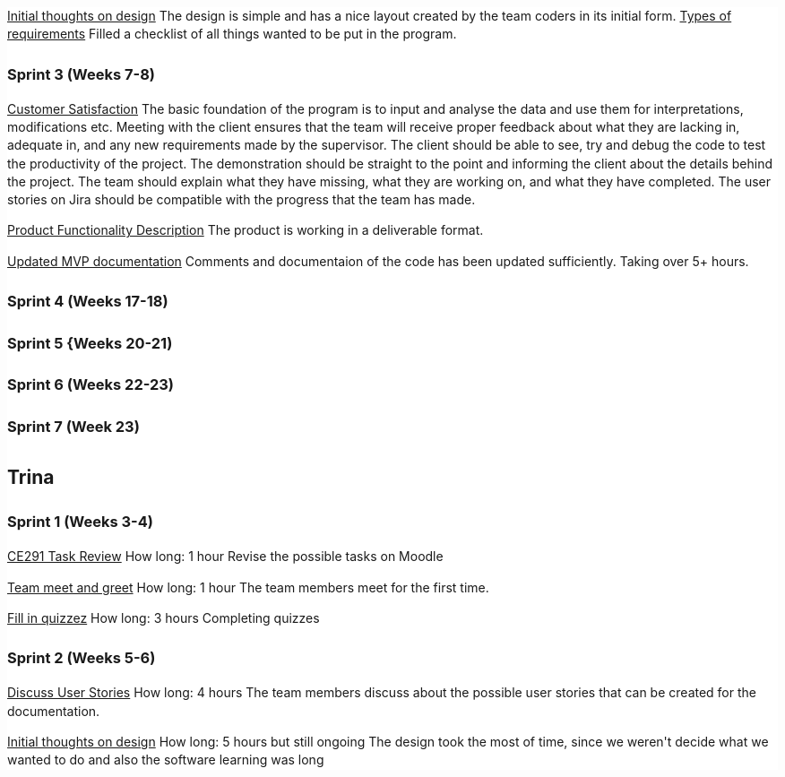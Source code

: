 [Initial thoughts on design](https://cseejira.essex.ac.uk/browse/CE291T1903-4) 
The design is simple and has a nice layout created by the team coders in its initial form.
[Types of requirements](https://cseejira.essex.ac.uk/browse/CE291T1903-48)
Filled a checklist of all things wanted to be put in the program.

### Sprint 3 (Weeks 7-8)
[Customer Satisfaction](https://cseejira.essex.ac.uk/browse/CE291T1903-27)
The basic foundation of the program is to input and analyse the data and use them 
for interpretations, modifications etc. Meeting with the client ensures that the 
team will receive proper feedback about what they are lacking in, adequate in, 
and any new requirements made by the supervisor. The client should be able to see,
try and debug the code to test the productivity of the project. The demonstration 
should be straight to the point and informing the client about the details behind 
the project. The team should explain what they have missing, what they are working 
on, and what they have completed. The user stories on Jira should be compatible 
with the progress that the team has made.

[Product Functionality Description](https://cseejira.essex.ac.uk/browse/CE291T1903-26)
The product is working in a deliverable format.

[Updated MVP documentation](https://cseejira.essex.ac.uk/browse/CE291T1903-33)
Comments and documentaion of the code has been updated sufficiently. Taking over 5+ hours.

### Sprint 4 (Weeks 17-18)
### Sprint 5 {Weeks 20-21)
### Sprint 6 (Weeks 22-23)
### Sprint 7 (Week 23)

## Trina

### Sprint 1 (Weeks 3-4)
[CE291 Task Review](https://cseejira.essex.ac.uk/browse/CE291T1903-52)
How long: 1 hour
Revise the possible tasks on Moodle

[Team meet and greet](https://cseejira.essex.ac.uk/browse/CE291T1903-50)
How long: 1 hour
The team members meet for the first time.

[Fill in quizzez](https://cseejira.essex.ac.uk/browse/CE291T1903-10)
How long: 3 hours
Completing quizzes

### Sprint 2 (Weeks 5-6)
[Discuss User Stories](https://cseejira.essex.ac.uk/browse/CE291T1903-47)
How long: 4 hours
The team members discuss about the possible user stories that can be created for the documentation.

[Initial thoughts on design](https://cseejira.essex.ac.uk/browse/CE291T1903-4)
How long: 5 hours but still ongoing
The design took the most of time, since we weren't decide what we wanted to do and also the software learning was long
